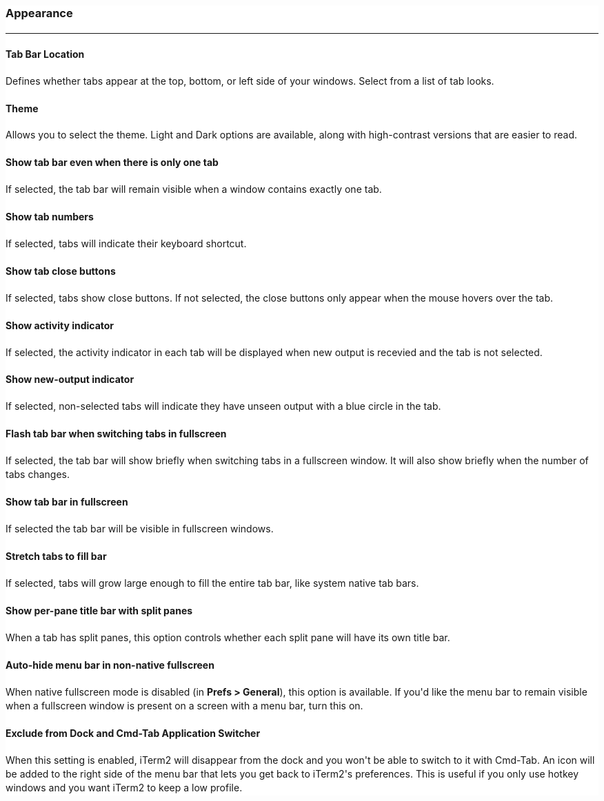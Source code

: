### Appearance
<hr>

#### Tab Bar Location
Defines whether tabs appear at the top, bottom, or left side of your windows.
Select from a list of tab looks.

#### Theme
Allows you to select the theme. Light and Dark options are available, along with high-contrast versions that are easier to read.

#### Show tab bar even when there is only one tab
If selected, the tab bar will remain visible when a window contains exactly one tab.

#### Show tab numbers
If selected, tabs will indicate their keyboard shortcut.

#### Show tab close buttons
If selected, tabs show close buttons. If not selected, the close buttons only appear when the mouse hovers over the tab.

#### Show activity indicator
If selected, the activity indicator in each tab will be displayed when new output is recevied and the tab is not selected.

#### Show new-output indicator
If selected, non-selected tabs will indicate they have unseen output with a blue circle in the tab.

#### Flash tab bar when switching tabs in fullscreen
If selected, the tab bar will show briefly when switching tabs in a fullscreen window. It will also show briefly when the number of tabs changes.

#### Show tab bar in fullscreen
If selected the tab bar will be visible in fullscreen windows.

#### Stretch tabs to fill bar
If selected, tabs will grow large enough to fill the entire tab bar, like system native tab bars.

#### Show per-pane title bar with split panes
When a tab has split panes, this option controls whether each split pane will have its own title bar.

#### Auto-hide menu bar in non-native fullscreen
When native fullscreen mode is disabled (in **Prefs > General**), this option is available. If you'd like the menu bar to remain visible when a fullscreen window is present on a screen with a menu bar, turn this on.

#### Exclude from Dock and Cmd-Tab Application Switcher
When this setting is enabled, iTerm2 will disappear from the dock and you won't be able to switch to it with Cmd-Tab. An icon will be added to the right side of the menu bar that lets you get back to iTerm2's preferences. This is useful if you only use hotkey windows and you want iTerm2 to keep a low profile.

